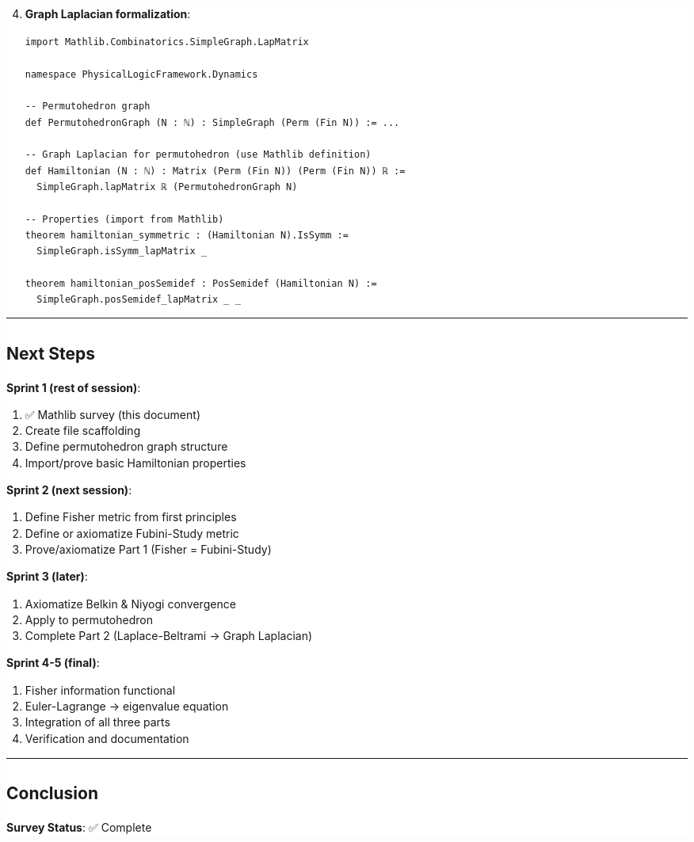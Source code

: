 4. **Graph Laplacian formalization**:
   ```lean
   import Mathlib.Combinatorics.SimpleGraph.LapMatrix

   namespace PhysicalLogicFramework.Dynamics

   -- Permutohedron graph
   def PermutohedronGraph (N : ℕ) : SimpleGraph (Perm (Fin N)) := ...

   -- Graph Laplacian for permutohedron (use Mathlib definition)
   def Hamiltonian (N : ℕ) : Matrix (Perm (Fin N)) (Perm (Fin N)) ℝ :=
     SimpleGraph.lapMatrix ℝ (PermutohedronGraph N)

   -- Properties (import from Mathlib)
   theorem hamiltonian_symmetric : (Hamiltonian N).IsSymm :=
     SimpleGraph.isSymm_lapMatrix _

   theorem hamiltonian_posSemidef : PosSemidef (Hamiltonian N) :=
     SimpleGraph.posSemidef_lapMatrix _ _
   ```

---

## Next Steps

**Sprint 1 (rest of session)**:
1. ✅ Mathlib survey (this document)
2. Create file scaffolding
3. Define permutohedron graph structure
4. Import/prove basic Hamiltonian properties

**Sprint 2 (next session)**:
1. Define Fisher metric from first principles
2. Define or axiomatize Fubini-Study metric
3. Prove/axiomatize Part 1 (Fisher = Fubini-Study)

**Sprint 3 (later)**:
1. Axiomatize Belkin & Niyogi convergence
2. Apply to permutohedron
3. Complete Part 2 (Laplace-Beltrami → Graph Laplacian)

**Sprint 4-5 (final)**:
1. Fisher information functional
2. Euler-Lagrange → eigenvalue equation
3. Integration of all three parts
4. Verification and documentation

---

## Conclusion

**Survey Status**: ✅ Complete
